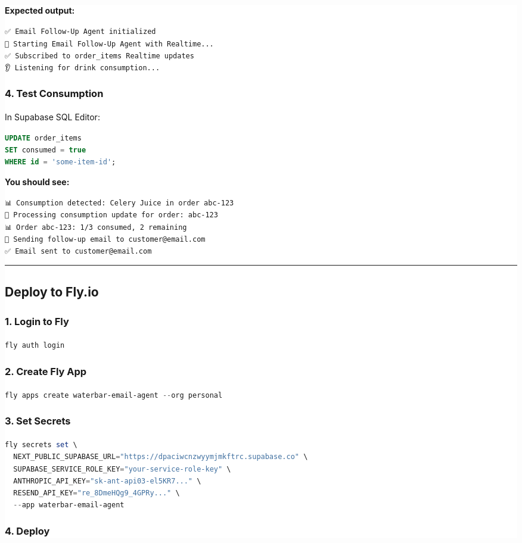 **Expected output:**
```
✅ Email Follow-Up Agent initialized
🚀 Starting Email Follow-Up Agent with Realtime...
✅ Subscribed to order_items Realtime updates
👂 Listening for drink consumption...
```

### **4. Test Consumption**

In Supabase SQL Editor:

```sql
UPDATE order_items 
SET consumed = true 
WHERE id = 'some-item-id';
```

**You should see:**
```
📊 Consumption detected: Celery Juice in order abc-123
🔄 Processing consumption update for order: abc-123
📊 Order abc-123: 1/3 consumed, 2 remaining
📧 Sending follow-up email to customer@email.com
✅ Email sent to customer@email.com
```

---

## **Deploy to Fly.io**

### **1. Login to Fly**

```powershell
fly auth login
```

### **2. Create Fly App**

```powershell
fly apps create waterbar-email-agent --org personal
```

### **3. Set Secrets**

```powershell
fly secrets set \
  NEXT_PUBLIC_SUPABASE_URL="https://dpaciwcnzwyymjmkftrc.supabase.co" \
  SUPABASE_SERVICE_ROLE_KEY="your-service-role-key" \
  ANTHROPIC_API_KEY="sk-ant-api03-el5KR7..." \
  RESEND_API_KEY="re_8DmeHQg9_4GPRy..." \
  --app waterbar-email-agent
```

### **4. Deploy**
